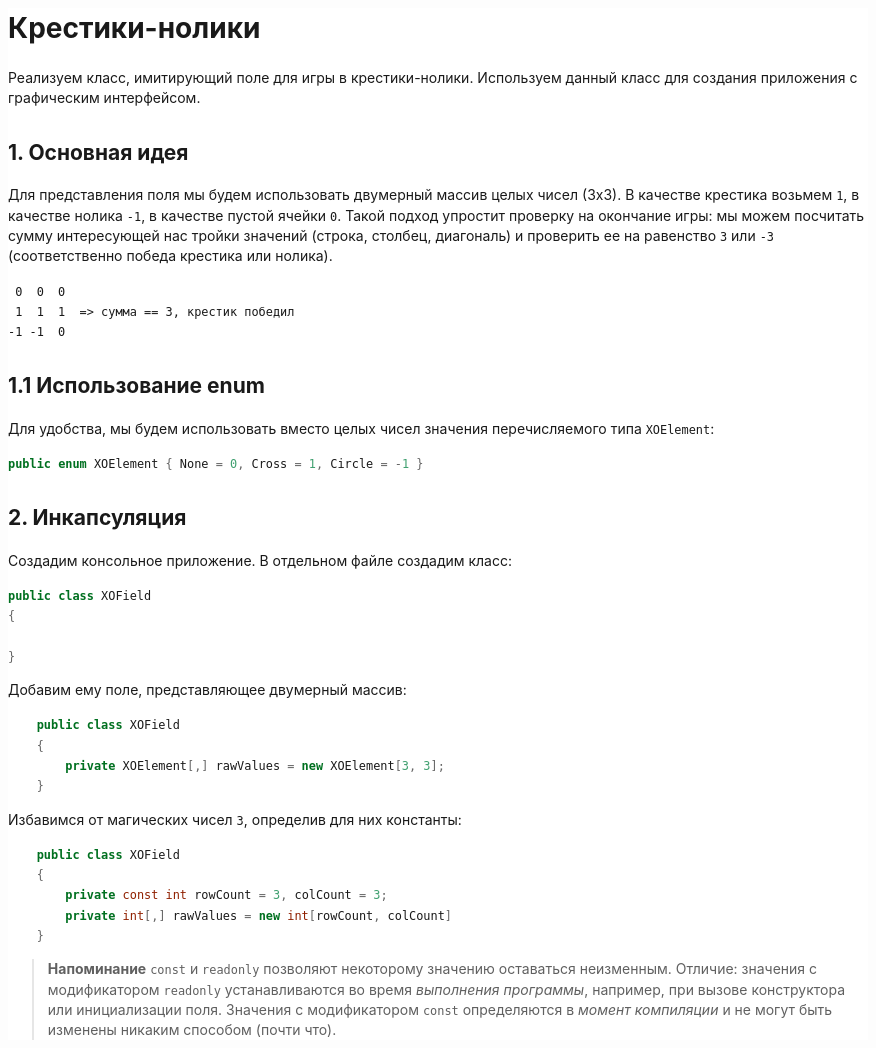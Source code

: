# Крестики-нолики

Реализуем класс, имитирующий поле для игры в крестики-нолики. Используем данный класс для создания приложения с графическим интерфейсом.

## 1. Основная идея

Для представления поля мы будем использовать двумерный массив целых чисел (3х3). В качестве крестика возьмем `1`, в качестве нолика `-1`, в качестве пустой ячейки `0`. Такой подход упростит проверку на окончание игры: мы можем посчитать сумму интересующей нас тройки значений (строка, столбец, диагональ) и проверить ее на равенство `3` или `-3` (соответственно победа крестика или нолика).

```
 0  0  0
 1  1  1  => сумма == 3, крестик победил
-1 -1  0
```

## 1.1 Использование enum

Для удобства, мы будем использовать вместо целых чисел значения перечисляемого типа `XOElement`:
```cs
public enum XOElement { None = 0, Cross = 1, Circle = -1 }
```

## 2. Инкапсуляция

Создадим консольное приложение. В отдельном файле создадим класс:
```cs
public class XOField
{

}
```

Добавим ему поле, представляющее двумерный массив:
```cs
	public class XOField
    {
        private XOElement[,] rawValues = new XOElement[3, 3];  
    }
```

Избавимся от магических чисел `3`, определив для них константы:
```cs
	public class XOField
    {
        private const int rowCount = 3, colCount = 3;
        private int[,] rawValues = new int[rowCount, colCount]
    }
```

> **Напоминание**
> `const` и `readonly` позволяют некоторому значению оставаться неизменным. 
> Отличие: значения с модификатором `readonly` устанавливаются во время *выполнения программы*, например, при вызове конструктора или инициализации поля. Значения с модификатором `const` определяются в *момент компиляции* и не могут быть изменены никаким способом (почти что).
